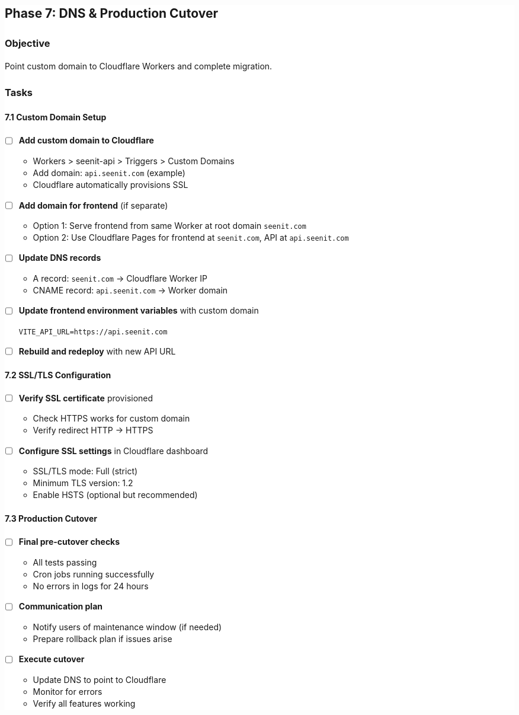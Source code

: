 
## Phase 7: DNS & Production Cutover

### Objective
Point custom domain to Cloudflare Workers and complete migration.

### Tasks

#### 7.1 Custom Domain Setup

- [ ] **Add custom domain to Cloudflare**
  - Workers > seenit-api > Triggers > Custom Domains
  - Add domain: `api.seenit.com` (example)
  - Cloudflare automatically provisions SSL

- [ ] **Add domain for frontend** (if separate)
  - Option 1: Serve frontend from same Worker at root domain `seenit.com`
  - Option 2: Use Cloudflare Pages for frontend at `seenit.com`, API at `api.seenit.com`

- [ ] **Update DNS records**
  - A record: `seenit.com` → Cloudflare Worker IP
  - CNAME record: `api.seenit.com` → Worker domain

- [ ] **Update frontend environment variables** with custom domain
  ```env
  VITE_API_URL=https://api.seenit.com
  ```

- [ ] **Rebuild and redeploy** with new API URL

#### 7.2 SSL/TLS Configuration

- [ ] **Verify SSL certificate** provisioned
  - Check HTTPS works for custom domain
  - Verify redirect HTTP → HTTPS

- [ ] **Configure SSL settings** in Cloudflare dashboard
  - SSL/TLS mode: Full (strict)
  - Minimum TLS version: 1.2
  - Enable HSTS (optional but recommended)

#### 7.3 Production Cutover

- [ ] **Final pre-cutover checks**
  - All tests passing
  - Cron jobs running successfully
  - No errors in logs for 24 hours

- [ ] **Communication plan**
  - Notify users of maintenance window (if needed)
  - Prepare rollback plan if issues arise

- [ ] **Execute cutover**
  - Update DNS to point to Cloudflare
  - Monitor for errors
  - Verify all features working
